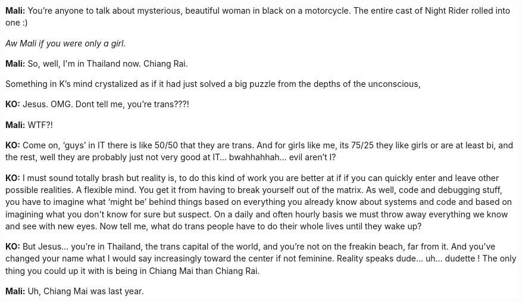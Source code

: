 



**Mali:** You’re anyone to talk about mysterious, beautiful woman in black on a motorcycle. The entire cast of Night Rider rolled into one :)





_Aw Mali if you were only a girl._





**Mali:** So, well, I'm in Thailand now. Chiang Rai.





Something in K’s mind crystalized as if it had just solved a big puzzle from the depths of the unconscious,





**KO:** Jesus. OMG. Dont tell me, you’re trans???!





**Mali:** WTF?!





**KO:** Come on, ‘guys’ in IT there is like 50/50 that they are trans. And for girls like me, its 75/25 they like girls or are at least bi, and the rest, well they are probably just not very good at IT… bwahhahhah… evil aren’t I?





**KO:** I must sound totally brash but reality is, to do this kind of work you are better at if if you can quickly enter and leave other possible realities. A flexible mind. You get it from having to break yourself out of the matrix. As well, code and debugging stuff, you have to imagine what ‘might be’ behind things based on everything you already know about systems and code and based on imagining what you don't know for sure but suspect. On a daily and often hourly basis we must throw away everything we know and see with new eyes. Now tell me, what do trans people have to do their whole lives until they wake up?





**KO:** But Jesus… you’re in Thailand, the trans capital of the world, and you’re not on the freakin beach, far from it. And you’ve changed your name what I would say increasingly toward the center if not feminine. Reality speaks dude… uh… dudette ! The only thing you could up it with is being in Chiang Mai than Chiang Rai.





**Mali:** Uh, Chiang Mai was last year.

